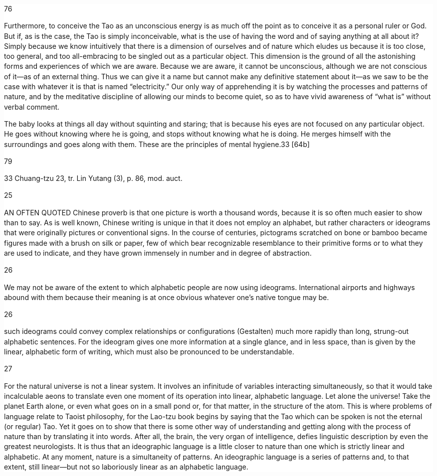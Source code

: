 76

Furthermore, to conceive the Tao as an unconscious energy is as much off the point as to conceive it as a personal ruler or God. But if, as is the case, the Tao is simply inconceivable, what is the use of having the word and of saying anything at all about it? Simply because we know intuitively that there is a dimension of ourselves and of nature which eludes us because it is too close, too general, and too all-embracing to be singled out as a particular object. This dimension is the ground of all the astonishing forms and experiences of which we are aware. Because we are aware, it cannot be unconscious, although we are not conscious of it—as of an external thing. Thus we can give it a name but cannot make any definitive statement about it—as we saw to be the case with whatever it is that is named “electricity.” Our only way of apprehending it is by watching the processes and patterns of nature, and by the meditative discipline of allowing our minds to become quiet, so as to have vivid awareness of “what is” without verbal comment. 

The baby looks at things all day without squinting and staring; that is because his eyes are not focused on any particular object. He goes without knowing where he is going, and stops without knowing what he is doing. He merges himself with the surroundings and goes along with them. These are the principles of mental hygiene.33 \[64b\]

79

33 Chuang-tzu 23, tr. Lin Yutang (3), p. 86, mod. auct.

25

AN OFTEN QUOTED Chinese proverb is that one picture is worth a thousand words, because it is so often much easier to show than to say. As is well known, Chinese writing is unique in that it does not employ an alphabet, but rather characters or ideograms that were originally pictures or conventional signs. In the course of centuries, pictograms scratched on bone or bamboo became figures made with a brush on silk or paper, few of which bear recognizable resemblance to their primitive forms or to what they are used to indicate, and they have grown immensely in number and in degree of abstraction.

26

We may not be aware of the extent to which alphabetic people are now using ideograms. International airports and highways abound with them because their meaning is at once obvious whatever one’s native tongue may be.

26

such ideograms could convey complex relationships or configurations (Gestalten) much more rapidly than long, strung-out alphabetic sentences. For the ideogram gives one more information at a single glance, and in less space, than is given by the linear, alphabetic form of writing, which must also be pronounced to be understandable.

27

For the natural universe is not a linear system. It involves an infinitude of variables interacting simultaneously, so that it would take incalculable aeons to translate even one moment of its operation into linear, alphabetic language. Let alone the universe! Take the planet Earth alone, or even what goes on in a small pond or, for that matter, in the structure of the atom. This is where problems of language relate to Taoist philosophy, for the Lao-tzu book begins by saying that the Tao which can be spoken is not the eternal (or regular) Tao. Yet it goes on to show that there is some other way of understanding and getting along with the process of nature than by translating it into words. After all, the brain, the very organ of intelligence, defies linguistic description by even the greatest neurologists. It is thus that an ideographic language is a little closer to nature than one which is strictly linear and alphabetic. At any moment, nature is a simultaneity of patterns. An ideographic language is a series of patterns and, to that extent, still linear—but not so laboriously linear as an alphabetic language.
